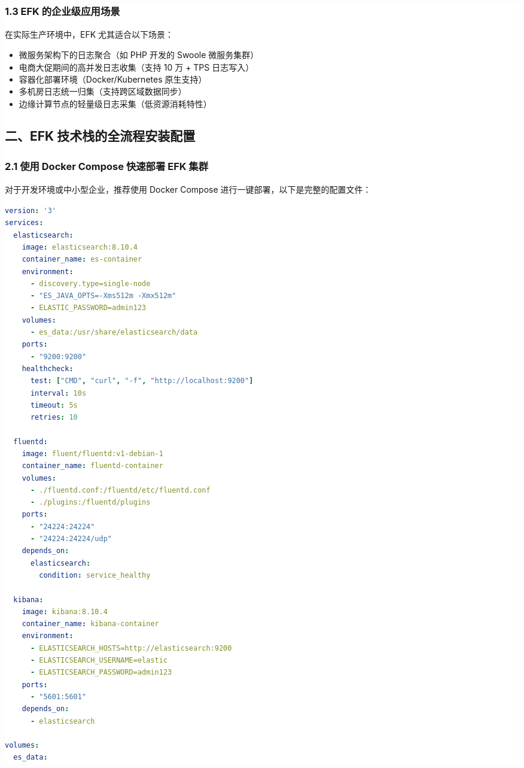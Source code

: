 ### 1.3 EFK 的企业级应用场景
在实际生产环境中，EFK 尤其适合以下场景：
* 微服务架构下的日志聚合（如 PHP 开发的 Swoole 微服务集群）
* 电商大促期间的高并发日志收集（支持 10 万 + TPS 日志写入）
* 容器化部署环境（Docker/Kubernetes 原生支持）
* 多机房日志统一归集（支持跨区域数据同步）
* 边缘计算节点的轻量级日志采集（低资源消耗特性）

## 二、EFK 技术栈的全流程安装配置
### 2.1  使用 Docker Compose 快速部署 EFK 集群
对于开发环境或中小型企业，推荐使用 Docker Compose 进行一键部署，以下是完整的配置文件：
```yaml
version: '3'
services:
  elasticsearch:
    image: elasticsearch:8.10.4
    container_name: es-container
    environment:
      - discovery.type=single-node
      - "ES_JAVA_OPTS=-Xms512m -Xmx512m"
      - ELASTIC_PASSWORD=admin123
    volumes:
      - es_data:/usr/share/elasticsearch/data
    ports:
      - "9200:9200"
    healthcheck:
      test: ["CMD", "curl", "-f", "http://localhost:9200"]
      interval: 10s
      timeout: 5s
      retries: 10

  fluentd:
    image: fluent/fluentd:v1-debian-1
    container_name: fluentd-container
    volumes:
      - ./fluentd.conf:/fluentd/etc/fluentd.conf
      - ./plugins:/fluentd/plugins
    ports:
      - "24224:24224"
      - "24224:24224/udp"
    depends_on:
      elasticsearch:
        condition: service_healthy

  kibana:
    image: kibana:8.10.4
    container_name: kibana-container
    environment:
      - ELASTICSEARCH_HOSTS=http://elasticsearch:9200
      - ELASTICSEARCH_USERNAME=elastic
      - ELASTICSEARCH_PASSWORD=admin123
    ports:
      - "5601:5601"
    depends_on:
      - elasticsearch

volumes:
  es_data:
```
